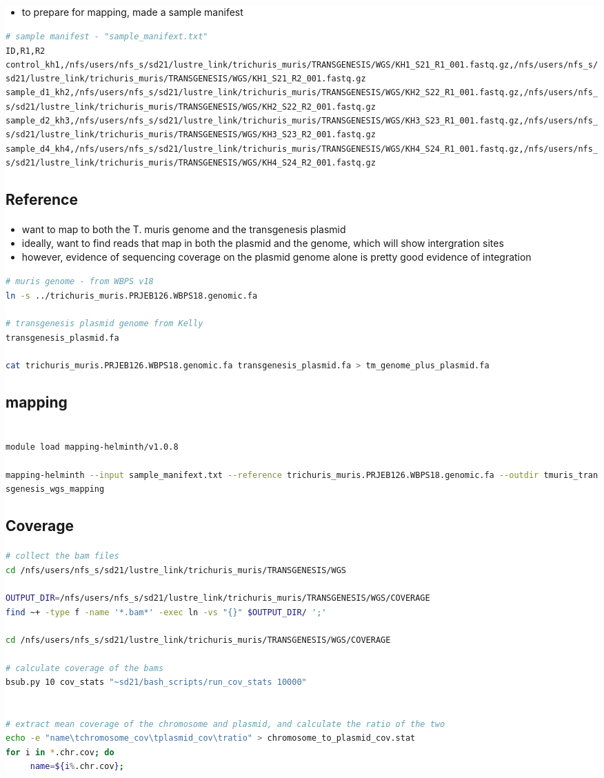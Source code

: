 - to prepare for mapping, made a sample manifest

```bash
# sample manifest - "sample_manifext.txt"
ID,R1,R2
control_kh1,/nfs/users/nfs_s/sd21/lustre_link/trichuris_muris/TRANSGENESIS/WGS/KH1_S21_R1_001.fastq.gz,/nfs/users/nfs_s/sd21/lustre_link/trichuris_muris/TRANSGENESIS/WGS/KH1_S21_R2_001.fastq.gz
sample_d1_kh2,/nfs/users/nfs_s/sd21/lustre_link/trichuris_muris/TRANSGENESIS/WGS/KH2_S22_R1_001.fastq.gz,/nfs/users/nfs_s/sd21/lustre_link/trichuris_muris/TRANSGENESIS/WGS/KH2_S22_R2_001.fastq.gz
sample_d2_kh3,/nfs/users/nfs_s/sd21/lustre_link/trichuris_muris/TRANSGENESIS/WGS/KH3_S23_R1_001.fastq.gz,/nfs/users/nfs_s/sd21/lustre_link/trichuris_muris/TRANSGENESIS/WGS/KH3_S23_R2_001.fastq.gz
sample_d4_kh4,/nfs/users/nfs_s/sd21/lustre_link/trichuris_muris/TRANSGENESIS/WGS/KH4_S24_R1_001.fastq.gz,/nfs/users/nfs_s/sd21/lustre_link/trichuris_muris/TRANSGENESIS/WGS/KH4_S24_R2_001.fastq.gz


```


## Reference
- want to map to both the T. muris genome and the transgenesis plasmid
- ideally, want to find reads that map in both the plasmid and the genome, which will show intergration sites
- however, evidence of sequencing coverage on the plasmid genome alone is pretty good evidence of integration

```bash
# muris genome - from WBPS v18
ln -s ../trichuris_muris.PRJEB126.WBPS18.genomic.fa

# transgenesis plasmid genome from Kelly
transgenesis_plasmid.fa

cat trichuris_muris.PRJEB126.WBPS18.genomic.fa transgenesis_plasmid.fa > tm_genome_plus_plasmid.fa

```

## mapping 
```bash

module load mapping-helminth/v1.0.8

mapping-helminth --input sample_manifext.txt --reference trichuris_muris.PRJEB126.WBPS18.genomic.fa --outdir tmuris_transgenesis_wgs_mapping

```


## Coverage
```bash
# collect the bam files
cd /nfs/users/nfs_s/sd21/lustre_link/trichuris_muris/TRANSGENESIS/WGS

OUTPUT_DIR=/nfs/users/nfs_s/sd21/lustre_link/trichuris_muris/TRANSGENESIS/WGS/COVERAGE
find ~+ -type f -name '*.bam*' -exec ln -vs "{}" $OUTPUT_DIR/ ';'

cd /nfs/users/nfs_s/sd21/lustre_link/trichuris_muris/TRANSGENESIS/WGS/COVERAGE

# calculate coverage of the bams
bsub.py 10 cov_stats "~sd21/bash_scripts/run_cov_stats 10000"


# extract mean coverage of the chromosome and plasmid, and calculate the ratio of the two
echo -e "name\tchromosome_cov\tplasmid_cov\tratio" > chromosome_to_plasmid_cov.stat
for i in *.chr.cov; do
     name=${i%.chr.cov};
```